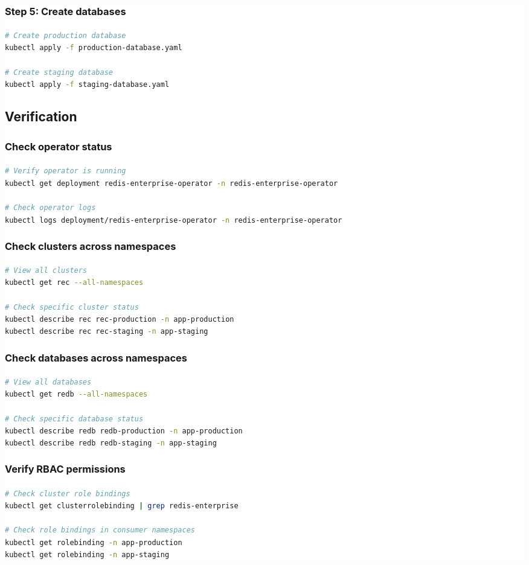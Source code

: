 ### Step 5: Create databases

```bash
# Create production database
kubectl apply -f production-database.yaml

# Create staging database
kubectl apply -f staging-database.yaml
```

## Verification

### Check operator status

```bash
# Verify operator is running
kubectl get deployment redis-enterprise-operator -n redis-enterprise-operator

# Check operator logs
kubectl logs deployment/redis-enterprise-operator -n redis-enterprise-operator
```

### Check clusters across namespaces

```bash
# View all clusters
kubectl get rec --all-namespaces

# Check specific cluster status
kubectl describe rec rec-production -n app-production
kubectl describe rec rec-staging -n app-staging
```

### Check databases across namespaces

```bash
# View all databases
kubectl get redb --all-namespaces

# Check specific database status
kubectl describe redb redb-production -n app-production
kubectl describe redb redb-staging -n app-staging
```

### Verify RBAC permissions

```bash
# Check cluster role bindings
kubectl get clusterrolebinding | grep redis-enterprise

# Check role bindings in consumer namespaces
kubectl get rolebinding -n app-production
kubectl get rolebinding -n app-staging
```

